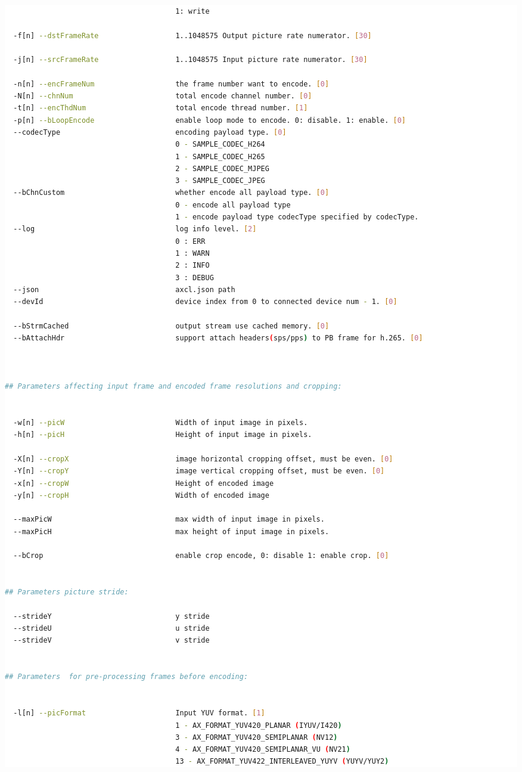 ```bash
                                        1: write

  -f[n] --dstFrameRate                  1..1048575 Output picture rate numerator. [30]

  -j[n] --srcFrameRate                  1..1048575 Input picture rate numerator. [30]

  -n[n] --encFrameNum                   the frame number want to encode. [0]
  -N[n] --chnNum                        total encode channel number. [0]
  -t[n] --encThdNum                     total encode thread number. [1]
  -p[n] --bLoopEncode                   enable loop mode to encode. 0: disable. 1: enable. [0]
  --codecType                           encoding payload type. [0]
                                        0 - SAMPLE_CODEC_H264
                                        1 - SAMPLE_CODEC_H265
                                        2 - SAMPLE_CODEC_MJPEG
                                        3 - SAMPLE_CODEC_JPEG
  --bChnCustom                          whether encode all payload type. [0]
                                        0 - encode all payload type
                                        1 - encode payload type codecType specified by codecType.
  --log                                 log info level. [2]
                                        0 : ERR
                                        1 : WARN
                                        2 : INFO
                                        3 : DEBUG
  --json                                axcl.json path
  --devId                               device index from 0 to connected device num - 1. [0]

  --bStrmCached                         output stream use cached memory. [0]
  --bAttachHdr                          support attach headers(sps/pps) to PB frame for h.265. [0]



## Parameters affecting input frame and encoded frame resolutions and cropping:


  -w[n] --picW                          Width of input image in pixels.
  -h[n] --picH                          Height of input image in pixels.

  -X[n] --cropX                         image horizontal cropping offset, must be even. [0]
  -Y[n] --cropY                         image vertical cropping offset, must be even. [0]
  -x[n] --cropW                         Height of encoded image
  -y[n] --cropH                         Width of encoded image

  --maxPicW                             max width of input image in pixels.
  --maxPicH                             max height of input image in pixels.

  --bCrop                               enable crop encode, 0: disable 1: enable crop. [0]


## Parameters picture stride:

  --strideY                             y stride
  --strideU                             u stride
  --strideV                             v stride


## Parameters  for pre-processing frames before encoding:


  -l[n] --picFormat                     Input YUV format. [1]
                                        1 - AX_FORMAT_YUV420_PLANAR (IYUV/I420)
                                        3 - AX_FORMAT_YUV420_SEMIPLANAR (NV12)
                                        4 - AX_FORMAT_YUV420_SEMIPLANAR_VU (NV21)
                                        13 - AX_FORMAT_YUV422_INTERLEAVED_YUYV (YUYV/YUY2)
```